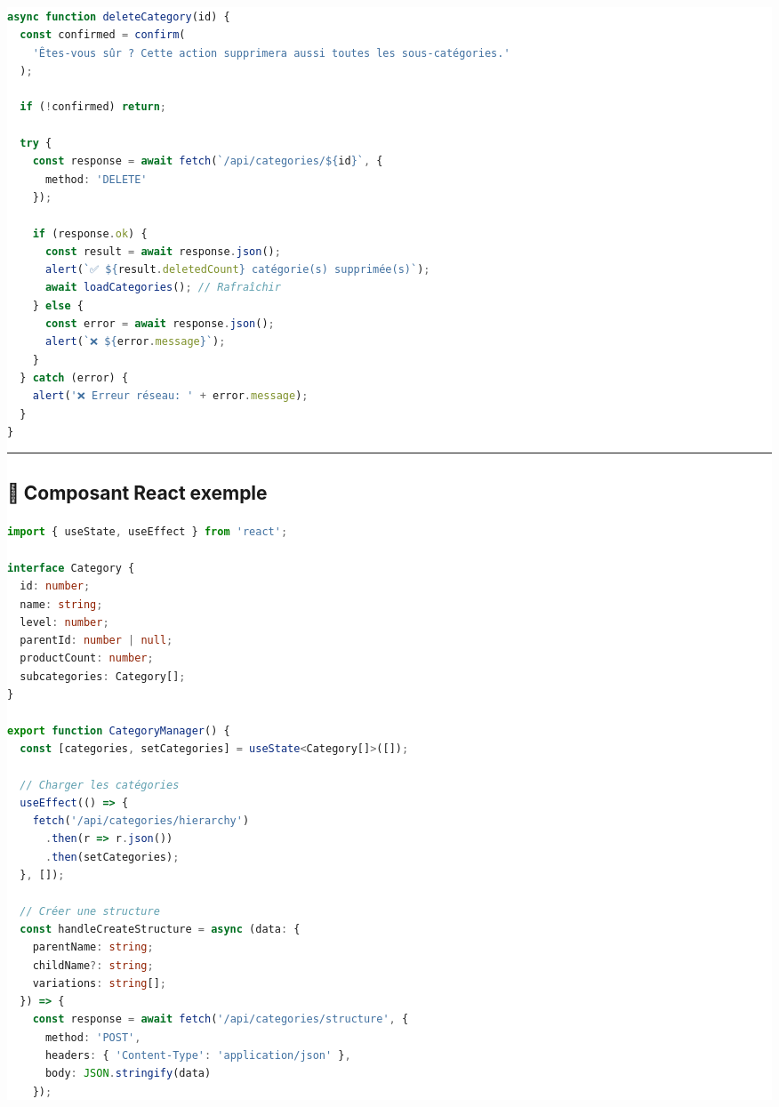 ```typescript
async function deleteCategory(id) {
  const confirmed = confirm(
    'Êtes-vous sûr ? Cette action supprimera aussi toutes les sous-catégories.'
  );

  if (!confirmed) return;

  try {
    const response = await fetch(`/api/categories/${id}`, {
      method: 'DELETE'
    });

    if (response.ok) {
      const result = await response.json();
      alert(`✅ ${result.deletedCount} catégorie(s) supprimée(s)`);
      await loadCategories(); // Rafraîchir
    } else {
      const error = await response.json();
      alert(`❌ ${error.message}`);
    }
  } catch (error) {
    alert('❌ Erreur réseau: ' + error.message);
  }
}
```

---

## 🎨 Composant React exemple

```typescript
import { useState, useEffect } from 'react';

interface Category {
  id: number;
  name: string;
  level: number;
  parentId: number | null;
  productCount: number;
  subcategories: Category[];
}

export function CategoryManager() {
  const [categories, setCategories] = useState<Category[]>([]);

  // Charger les catégories
  useEffect(() => {
    fetch('/api/categories/hierarchy')
      .then(r => r.json())
      .then(setCategories);
  }, []);

  // Créer une structure
  const handleCreateStructure = async (data: {
    parentName: string;
    childName?: string;
    variations: string[];
  }) => {
    const response = await fetch('/api/categories/structure', {
      method: 'POST',
      headers: { 'Content-Type': 'application/json' },
      body: JSON.stringify(data)
    });
```
